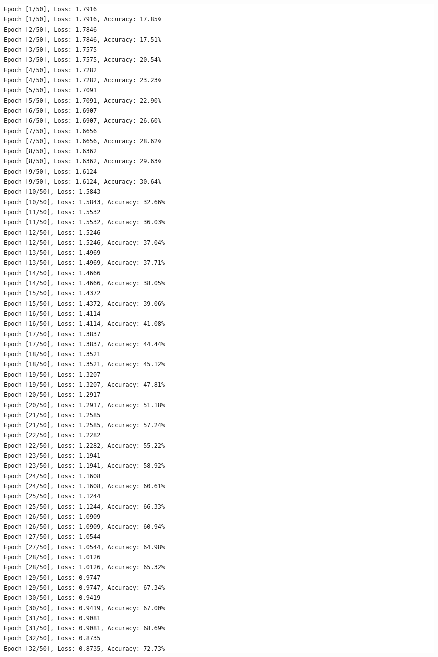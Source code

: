     Epoch [1/50], Loss: 1.7916
    Epoch [1/50], Loss: 1.7916, Accuracy: 17.85%
    Epoch [2/50], Loss: 1.7846
    Epoch [2/50], Loss: 1.7846, Accuracy: 17.51%
    Epoch [3/50], Loss: 1.7575
    Epoch [3/50], Loss: 1.7575, Accuracy: 20.54%
    Epoch [4/50], Loss: 1.7282
    Epoch [4/50], Loss: 1.7282, Accuracy: 23.23%
    Epoch [5/50], Loss: 1.7091
    Epoch [5/50], Loss: 1.7091, Accuracy: 22.90%
    Epoch [6/50], Loss: 1.6907
    Epoch [6/50], Loss: 1.6907, Accuracy: 26.60%
    Epoch [7/50], Loss: 1.6656
    Epoch [7/50], Loss: 1.6656, Accuracy: 28.62%
    Epoch [8/50], Loss: 1.6362
    Epoch [8/50], Loss: 1.6362, Accuracy: 29.63%
    Epoch [9/50], Loss: 1.6124
    Epoch [9/50], Loss: 1.6124, Accuracy: 30.64%
    Epoch [10/50], Loss: 1.5843
    Epoch [10/50], Loss: 1.5843, Accuracy: 32.66%
    Epoch [11/50], Loss: 1.5532
    Epoch [11/50], Loss: 1.5532, Accuracy: 36.03%
    Epoch [12/50], Loss: 1.5246
    Epoch [12/50], Loss: 1.5246, Accuracy: 37.04%
    Epoch [13/50], Loss: 1.4969
    Epoch [13/50], Loss: 1.4969, Accuracy: 37.71%
    Epoch [14/50], Loss: 1.4666
    Epoch [14/50], Loss: 1.4666, Accuracy: 38.05%
    Epoch [15/50], Loss: 1.4372
    Epoch [15/50], Loss: 1.4372, Accuracy: 39.06%
    Epoch [16/50], Loss: 1.4114
    Epoch [16/50], Loss: 1.4114, Accuracy: 41.08%
    Epoch [17/50], Loss: 1.3837
    Epoch [17/50], Loss: 1.3837, Accuracy: 44.44%
    Epoch [18/50], Loss: 1.3521
    Epoch [18/50], Loss: 1.3521, Accuracy: 45.12%
    Epoch [19/50], Loss: 1.3207
    Epoch [19/50], Loss: 1.3207, Accuracy: 47.81%
    Epoch [20/50], Loss: 1.2917
    Epoch [20/50], Loss: 1.2917, Accuracy: 51.18%
    Epoch [21/50], Loss: 1.2585
    Epoch [21/50], Loss: 1.2585, Accuracy: 57.24%
    Epoch [22/50], Loss: 1.2282
    Epoch [22/50], Loss: 1.2282, Accuracy: 55.22%
    Epoch [23/50], Loss: 1.1941
    Epoch [23/50], Loss: 1.1941, Accuracy: 58.92%
    Epoch [24/50], Loss: 1.1608
    Epoch [24/50], Loss: 1.1608, Accuracy: 60.61%
    Epoch [25/50], Loss: 1.1244
    Epoch [25/50], Loss: 1.1244, Accuracy: 66.33%
    Epoch [26/50], Loss: 1.0909
    Epoch [26/50], Loss: 1.0909, Accuracy: 60.94%
    Epoch [27/50], Loss: 1.0544
    Epoch [27/50], Loss: 1.0544, Accuracy: 64.98%
    Epoch [28/50], Loss: 1.0126
    Epoch [28/50], Loss: 1.0126, Accuracy: 65.32%
    Epoch [29/50], Loss: 0.9747
    Epoch [29/50], Loss: 0.9747, Accuracy: 67.34%
    Epoch [30/50], Loss: 0.9419
    Epoch [30/50], Loss: 0.9419, Accuracy: 67.00%
    Epoch [31/50], Loss: 0.9081
    Epoch [31/50], Loss: 0.9081, Accuracy: 68.69%
    Epoch [32/50], Loss: 0.8735
    Epoch [32/50], Loss: 0.8735, Accuracy: 72.73%